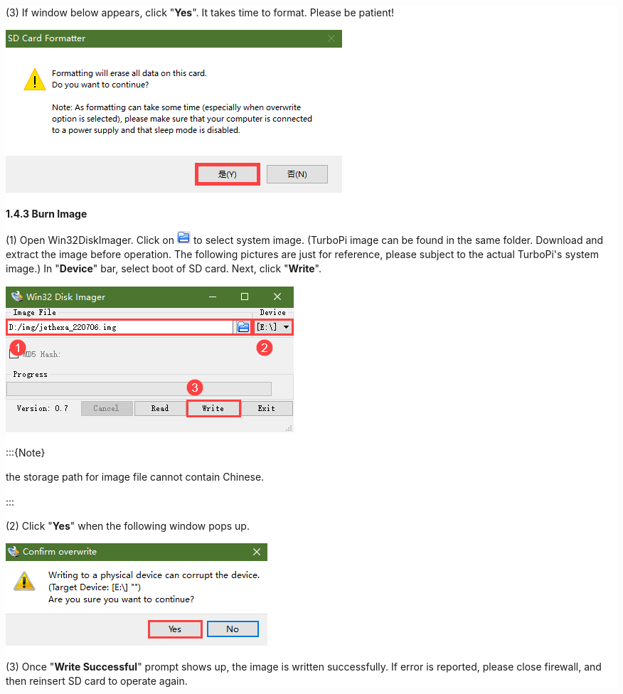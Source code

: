 (3) If window below appears, click "**Yes**". It takes time to format. Please be patient!

<img class="common_img" src="../_static/media/1.getting_ready/7.1/image3.png"  />

**1.4.3 Burn Image**

(1) Open Win32DiskImager. Click on <img src="../_static/media/1.getting_ready/7.1/image4.png"  /> to select system image. (TurboPi image can be found in the same folder. Download and extract the image before operation. The following pictures are just for reference, please subject to the actual TurboPi's system image.) In "**Device**" bar, select boot of SD card. Next, click "**Write**".

<img class="common_img" src="../_static/media/1.getting_ready/7.1/image5.png"  />

:::{Note}

the storage path for image file cannot contain Chinese.

:::

(2) Click "**Yes**" when the following window pops up.

<img class="common_img" src="../_static/media/1.getting_ready/7.1/image6.png"  />

(3) Once "**Write Successful**" prompt shows up, the image is written successfully. If error is reported, please close firewall, and then reinsert SD card to operate again.
